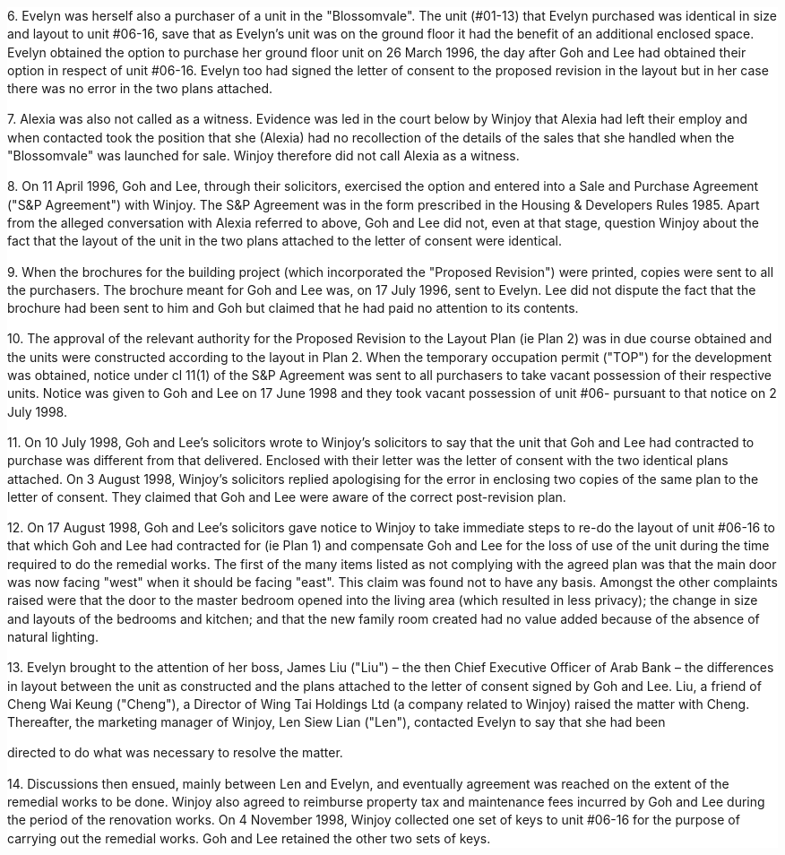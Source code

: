 
6\. Evelyn was herself also a purchaser of a unit in the "Blossomvale". The unit (#01-13) that Evelyn purchased was identical in size and layout to unit #06-16, save that as Evelyn’s unit was on the ground floor it had the benefit of an additional enclosed space. Evelyn obtained the option to purchase her ground floor unit on 26 March 1996, the day after Goh and Lee had obtained their option in respect of unit #06-16. Evelyn too had signed the letter of consent to the proposed revision in the layout but in her case there was no error in the two plans attached. 

7\. Alexia was also not called as a witness. Evidence was led in the court below by Winjoy that Alexia had left their employ and when contacted took the position that she (Alexia) had no recollection of the details of the sales that she handled when the "Blossomvale" was launched for sale. Winjoy therefore did not call Alexia as a witness. 

8\. On 11 April 1996, Goh and Lee, through their solicitors, exercised the option and entered into a Sale and Purchase Agreement ("S&P Agreement") with Winjoy. The S&P Agreement was in the form prescribed in the Housing & Developers Rules 1985. Apart from the alleged conversation with Alexia referred to above, Goh and Lee did not, even at that stage, question Winjoy about the fact that the layout of the unit in the two plans attached to the letter of consent were identical. 

9\. When the brochures for the building project (which incorporated the "Proposed Revision") were printed, copies were sent to all the purchasers. The brochure meant for Goh and Lee was, on 17 July 1996, sent to Evelyn. Lee did not dispute the fact that the brochure had been sent to him and Goh but claimed that he had paid no attention to its contents. 

10\. The approval of the relevant authority for the Proposed Revision to the Layout Plan (ie Plan 2) was in due course obtained and the units were constructed according to the layout in Plan 2. When the temporary occupation permit ("TOP") for the development was obtained, notice under cl 11(1) of the S&P Agreement was sent to all purchasers to take vacant possession of their respective units. Notice was given to Goh and Lee on 17 June 1998 and they took vacant possession of unit #06- pursuant to that notice on 2 July 1998. 

11\. On 10 July 1998, Goh and Lee’s solicitors wrote to Winjoy’s solicitors to say that the unit that Goh and Lee had contracted to purchase was different from that delivered. Enclosed with their letter was the letter of consent with the two identical plans attached. On 3 August 1998, Winjoy’s solicitors replied apologising for the error in enclosing two copies of the same plan to the letter of consent. They claimed that Goh and Lee were aware of the correct post-revision plan. 

12\. On 17 August 1998, Goh and Lee’s solicitors gave notice to Winjoy to take immediate steps to re-do the layout of unit #06-16 to that which Goh and Lee had contracted for (ie Plan 1) and compensate Goh and Lee for the loss of use of the unit during the time required to do the remedial works. The first of the many items listed as not complying with the agreed plan was that the main door was now facing "west" when it should be facing "east". This claim was found not to have any basis. Amongst the other complaints raised were that the door to the master bedroom opened into the living area (which resulted in less privacy); the change in size and layouts of the bedrooms and kitchen; and that the new family room created had no value added because of the absence of natural lighting. 

13\. Evelyn brought to the attention of her boss, James Liu ("Liu") – the then Chief Executive Officer of Arab Bank – the differences in layout between the unit as constructed and the plans attached to the letter of consent signed by Goh and Lee. Liu, a friend of Cheng Wai Keung ("Cheng"), a Director of Wing Tai Holdings Ltd (a company related to Winjoy) raised the matter with Cheng. Thereafter, the marketing manager of Winjoy, Len Siew Lian ("Len"), contacted Evelyn to say that she had been 


directed to do what was necessary to resolve the matter. 

14\. Discussions then ensued, mainly between Len and Evelyn, and eventually agreement was reached on the extent of the remedial works to be done. Winjoy also agreed to reimburse property tax and maintenance fees incurred by Goh and Lee during the period of the renovation works. On 4 November 1998, Winjoy collected one set of keys to unit #06-16 for the purpose of carrying out the remedial works. Goh and Lee retained the other two sets of keys. 
